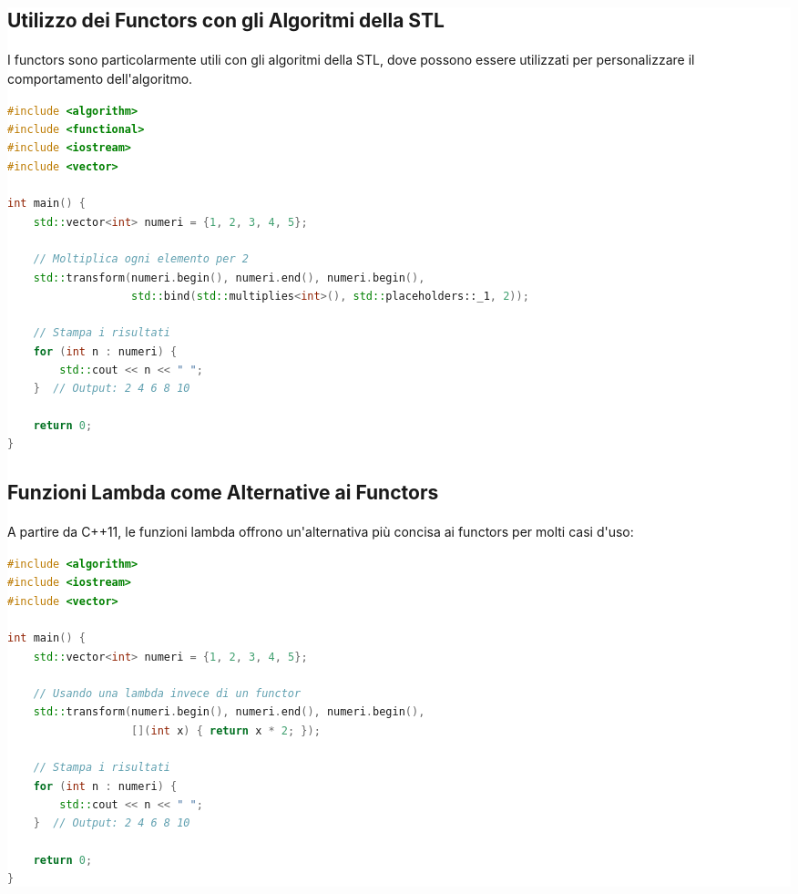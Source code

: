 ```cpp
```

## Utilizzo dei Functors con gli Algoritmi della STL

I functors sono particolarmente utili con gli algoritmi della STL, dove possono essere utilizzati per personalizzare il comportamento dell'algoritmo.

```cpp
#include <algorithm>
#include <functional>
#include <iostream>
#include <vector>

int main() {
    std::vector<int> numeri = {1, 2, 3, 4, 5};
    
    // Moltiplica ogni elemento per 2
    std::transform(numeri.begin(), numeri.end(), numeri.begin(),
                   std::bind(std::multiplies<int>(), std::placeholders::_1, 2));
    
    // Stampa i risultati
    for (int n : numeri) {
        std::cout << n << " ";
    }  // Output: 2 4 6 8 10
    
    return 0;
}
```

## Funzioni Lambda come Alternative ai Functors

A partire da C++11, le funzioni lambda offrono un'alternativa più concisa ai functors per molti casi d'uso:

```cpp
#include <algorithm>
#include <iostream>
#include <vector>

int main() {
    std::vector<int> numeri = {1, 2, 3, 4, 5};
    
    // Usando una lambda invece di un functor
    std::transform(numeri.begin(), numeri.end(), numeri.begin(),
                   [](int x) { return x * 2; });
    
    // Stampa i risultati
    for (int n : numeri) {
        std::cout << n << " ";
    }  // Output: 2 4 6 8 10
    
    return 0;
}
```
